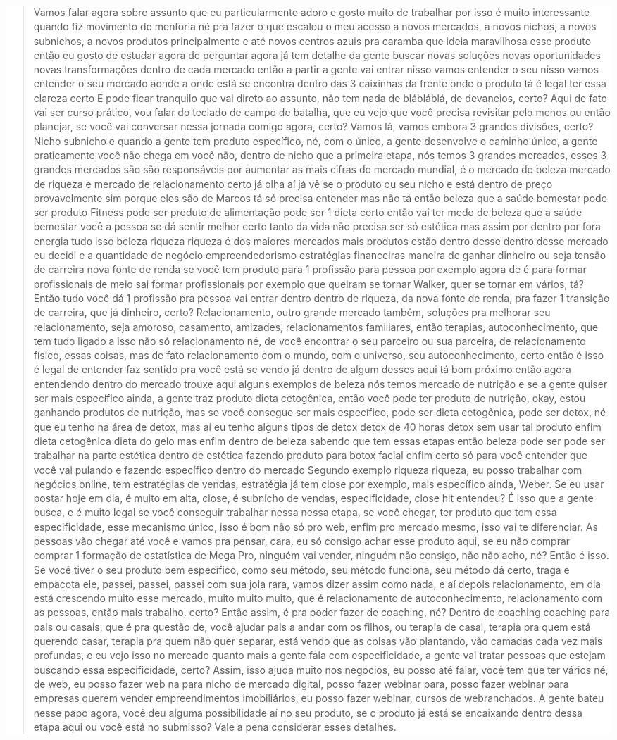 > Vamos falar agora sobre assunto que eu particularmente adoro e gosto muito de trabalhar por isso é muito interessante quando fiz movimento de mentoria né pra fazer o que escalou o meu acesso a novos mercados, a novos nichos, a novos subnichos, a novos produtos principalmente e até novos centros azuis pra caramba que ideia maravilhosa esse produto então eu gosto de estudar agora de perguntar agora já tem detalhe da gente buscar novas soluções novas oportunidades novas transformações dentro de cada mercado então a partir a gente vai entrar nisso vamos entender o seu nisso vamos entender o seu mercado aonde a onde está se encontra dentro das 3 caixinhas da frente onde o produto tá é legal ter essa clareza certo E pode ficar tranquilo que vai direto ao assunto, não tem nada de blábláblá, de devaneios, certo? Aqui de fato vai ser curso prático, vou falar do teclado de campo de batalha, que eu vejo que você precisa revisitar pelo menos ou então planejar, se você vai conversar nessa jornada comigo agora, certo? Vamos lá, vamos embora 3 grandes divisões, certo? Nicho subnicho e quando a gente tem produto específico, né, com o único, a gente desenvolve o caminho único, a gente praticamente você não chega em você não, dentro de nicho que a primeira etapa, nós temos 3 grandes mercados, esses 3 grandes mercados são são responsáveis por aumentar as mais cifras do mercado mundial, é o mercado de beleza mercado de riqueza e mercado de relacionamento certo já olha aí já vê se o produto ou seu nicho e está dentro de preço provavelmente sim porque eles são de Marcos tá só precisa entender mas não tá então beleza que a saúde bemestar pode ser produto Fitness pode ser produto de alimentação pode ser 1 dieta certo então vai ter medo de beleza que a saúde bemestar você a pessoa se dá sentir melhor certo tanto da vida não precisa ser só estética mas assim por dentro por fora energia tudo isso beleza riqueza riqueza é dos maiores mercados mais produtos estão dentro desse dentro desse mercado eu decidi e a quantidade de negócio empreendedorismo estratégias financeiras maneira de ganhar dinheiro ou seja tensão de carreira nova fonte de renda se você tem produto para 1 profissão para pessoa por exemplo agora de é para formar profissionais de meio sai formar profissionais por exemplo que queiram se tornar Walker, quer se tornar em vários, tá?
> Então tudo você dá 1 profissão pra pessoa vai entrar dentro dentro de riqueza, da nova fonte de renda, pra fazer 1 transição de carreira, que já dinheiro, certo? Relacionamento, outro grande mercado também, soluções pra melhorar seu relacionamento, seja amoroso, casamento, amizades, relacionamentos familiares, então terapias, autoconhecimento, que tem tudo ligado a isso não só relacionamento né, de você encontrar o seu parceiro ou sua parceira, de relacionamento físico, essas coisas, mas de fato relacionamento com o mundo, com o universo, seu autoconhecimento, certo então é isso é legal de entender faz sentido pra você está se vendo já dentro de algum desses aqui tá bom próximo então agora entendendo dentro do mercado trouxe aqui alguns exemplos de beleza nós temos mercado de nutrição e se a gente quiser ser mais específico ainda, a gente traz produto dieta cetogênica, então você pode ter produto de nutrição, okay, estou ganhando produtos de nutrição, mas se você consegue ser mais específico, pode ser dieta cetogênica, pode ser detox, né que eu tenho na área de detox, mas aí eu tenho alguns tipos de detox detox de 40 horas detox sem usar tal produto enfim dieta cetogênica dieta do gelo mas enfim dentro de beleza sabendo que tem essas etapas então beleza pode ser pode ser trabalhar na parte estética dentro de estética fazendo produto para botox facial enfim certo só para você entender que você vai pulando e fazendo específico dentro do mercado Segundo exemplo riqueza riqueza, eu posso trabalhar com negócios online, tem estratégias de vendas, estratégia já tem close por exemplo, mais específico ainda, Weber.
> Se eu usar postar hoje em dia, é muito em alta, close, é subnicho de vendas, especificidade, close hit entendeu? É isso que a gente busca, e é muito legal se você conseguir trabalhar nessa nessa etapa, se você chegar, ter produto que tem essa especificidade, esse mecanismo único, isso é bom não só pro web, enfim pro mercado mesmo, isso vai te diferenciar. As pessoas vão chegar até você e vamos pra pensar, cara, eu só consigo achar esse produto aqui, se eu não comprar comprar 1 formação de estatística de Mega Pro, ninguém vai vender, ninguém não consigo, não não acho, né? Então é isso. Se você tiver o seu produto bem específico, como seu método, seu método funciona, seu método dá certo, traga e empacota ele, passei, passei, passei com sua joia rara, vamos dizer assim como nada, e aí depois relacionamento, em dia está crescendo muito esse mercado, muito muito muito, que é relacionamento de autoconhecimento, relacionamento com as pessoas, então mais trabalho, certo?
> Então assim, é pra poder fazer de coaching, né? Dentro de coaching coaching para pais ou casais, que é pra questão de, você ajudar pais a andar com os filhos, ou terapia de casal, terapia pra quem está querendo casar, terapia pra quem não quer separar, está vendo que as coisas vão plantando, vão camadas cada vez mais profundas, e eu vejo isso no mercado quanto mais a gente fala com especificidade, a gente vai tratar pessoas que estejam buscando essa especificidade, certo? Assim, isso ajuda muito nos negócios, eu posso até falar, você tem que ter vários né, de web, eu posso fazer web na para nicho de mercado digital, posso fazer webinar para, posso fazer webinar para empresas querem vender empreendimentos imobiliários, eu posso fazer webinar, cursos de webranchados. A gente bateu nesse papo agora, você deu alguma possibilidade aí no seu produto, se o produto já está se encaixando dentro dessa etapa aqui ou você está no submisso? Vale a pena considerar esses detalhes.